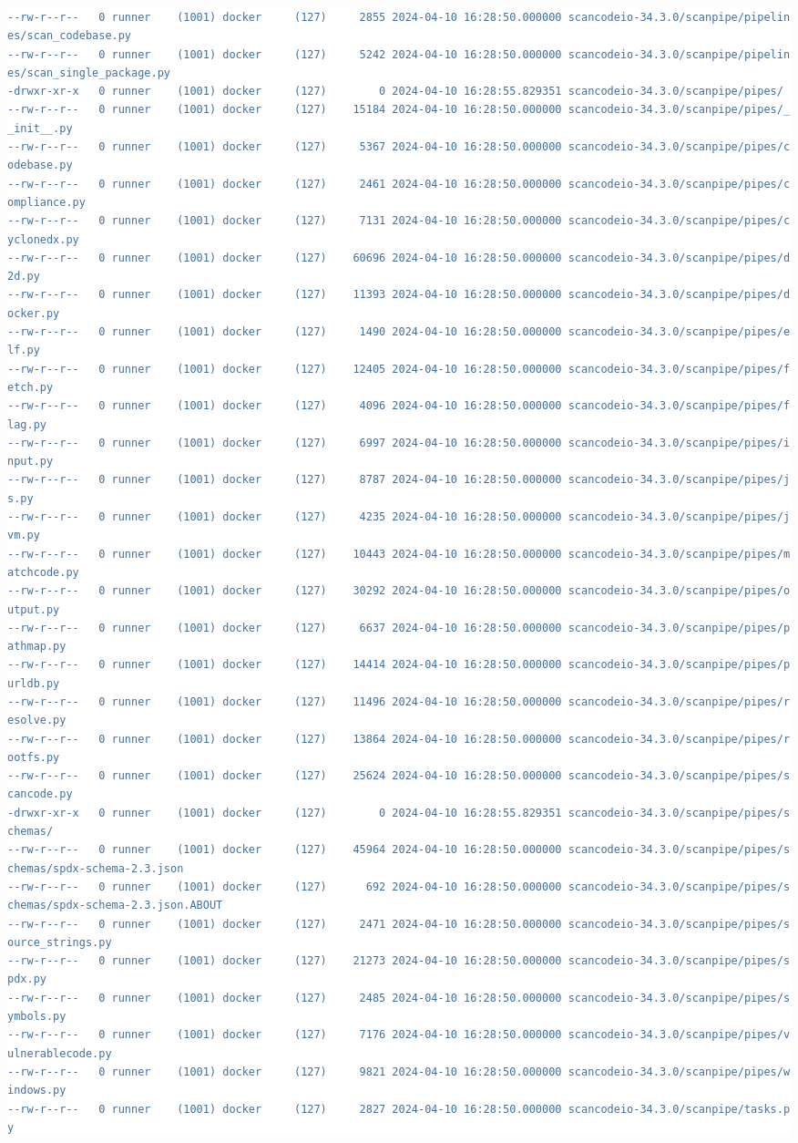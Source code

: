 ```diff
--rw-r--r--   0 runner    (1001) docker     (127)     2855 2024-04-10 16:28:50.000000 scancodeio-34.3.0/scanpipe/pipelines/scan_codebase.py
--rw-r--r--   0 runner    (1001) docker     (127)     5242 2024-04-10 16:28:50.000000 scancodeio-34.3.0/scanpipe/pipelines/scan_single_package.py
-drwxr-xr-x   0 runner    (1001) docker     (127)        0 2024-04-10 16:28:55.829351 scancodeio-34.3.0/scanpipe/pipes/
--rw-r--r--   0 runner    (1001) docker     (127)    15184 2024-04-10 16:28:50.000000 scancodeio-34.3.0/scanpipe/pipes/__init__.py
--rw-r--r--   0 runner    (1001) docker     (127)     5367 2024-04-10 16:28:50.000000 scancodeio-34.3.0/scanpipe/pipes/codebase.py
--rw-r--r--   0 runner    (1001) docker     (127)     2461 2024-04-10 16:28:50.000000 scancodeio-34.3.0/scanpipe/pipes/compliance.py
--rw-r--r--   0 runner    (1001) docker     (127)     7131 2024-04-10 16:28:50.000000 scancodeio-34.3.0/scanpipe/pipes/cyclonedx.py
--rw-r--r--   0 runner    (1001) docker     (127)    60696 2024-04-10 16:28:50.000000 scancodeio-34.3.0/scanpipe/pipes/d2d.py
--rw-r--r--   0 runner    (1001) docker     (127)    11393 2024-04-10 16:28:50.000000 scancodeio-34.3.0/scanpipe/pipes/docker.py
--rw-r--r--   0 runner    (1001) docker     (127)     1490 2024-04-10 16:28:50.000000 scancodeio-34.3.0/scanpipe/pipes/elf.py
--rw-r--r--   0 runner    (1001) docker     (127)    12405 2024-04-10 16:28:50.000000 scancodeio-34.3.0/scanpipe/pipes/fetch.py
--rw-r--r--   0 runner    (1001) docker     (127)     4096 2024-04-10 16:28:50.000000 scancodeio-34.3.0/scanpipe/pipes/flag.py
--rw-r--r--   0 runner    (1001) docker     (127)     6997 2024-04-10 16:28:50.000000 scancodeio-34.3.0/scanpipe/pipes/input.py
--rw-r--r--   0 runner    (1001) docker     (127)     8787 2024-04-10 16:28:50.000000 scancodeio-34.3.0/scanpipe/pipes/js.py
--rw-r--r--   0 runner    (1001) docker     (127)     4235 2024-04-10 16:28:50.000000 scancodeio-34.3.0/scanpipe/pipes/jvm.py
--rw-r--r--   0 runner    (1001) docker     (127)    10443 2024-04-10 16:28:50.000000 scancodeio-34.3.0/scanpipe/pipes/matchcode.py
--rw-r--r--   0 runner    (1001) docker     (127)    30292 2024-04-10 16:28:50.000000 scancodeio-34.3.0/scanpipe/pipes/output.py
--rw-r--r--   0 runner    (1001) docker     (127)     6637 2024-04-10 16:28:50.000000 scancodeio-34.3.0/scanpipe/pipes/pathmap.py
--rw-r--r--   0 runner    (1001) docker     (127)    14414 2024-04-10 16:28:50.000000 scancodeio-34.3.0/scanpipe/pipes/purldb.py
--rw-r--r--   0 runner    (1001) docker     (127)    11496 2024-04-10 16:28:50.000000 scancodeio-34.3.0/scanpipe/pipes/resolve.py
--rw-r--r--   0 runner    (1001) docker     (127)    13864 2024-04-10 16:28:50.000000 scancodeio-34.3.0/scanpipe/pipes/rootfs.py
--rw-r--r--   0 runner    (1001) docker     (127)    25624 2024-04-10 16:28:50.000000 scancodeio-34.3.0/scanpipe/pipes/scancode.py
-drwxr-xr-x   0 runner    (1001) docker     (127)        0 2024-04-10 16:28:55.829351 scancodeio-34.3.0/scanpipe/pipes/schemas/
--rw-r--r--   0 runner    (1001) docker     (127)    45964 2024-04-10 16:28:50.000000 scancodeio-34.3.0/scanpipe/pipes/schemas/spdx-schema-2.3.json
--rw-r--r--   0 runner    (1001) docker     (127)      692 2024-04-10 16:28:50.000000 scancodeio-34.3.0/scanpipe/pipes/schemas/spdx-schema-2.3.json.ABOUT
--rw-r--r--   0 runner    (1001) docker     (127)     2471 2024-04-10 16:28:50.000000 scancodeio-34.3.0/scanpipe/pipes/source_strings.py
--rw-r--r--   0 runner    (1001) docker     (127)    21273 2024-04-10 16:28:50.000000 scancodeio-34.3.0/scanpipe/pipes/spdx.py
--rw-r--r--   0 runner    (1001) docker     (127)     2485 2024-04-10 16:28:50.000000 scancodeio-34.3.0/scanpipe/pipes/symbols.py
--rw-r--r--   0 runner    (1001) docker     (127)     7176 2024-04-10 16:28:50.000000 scancodeio-34.3.0/scanpipe/pipes/vulnerablecode.py
--rw-r--r--   0 runner    (1001) docker     (127)     9821 2024-04-10 16:28:50.000000 scancodeio-34.3.0/scanpipe/pipes/windows.py
--rw-r--r--   0 runner    (1001) docker     (127)     2827 2024-04-10 16:28:50.000000 scancodeio-34.3.0/scanpipe/tasks.py
```